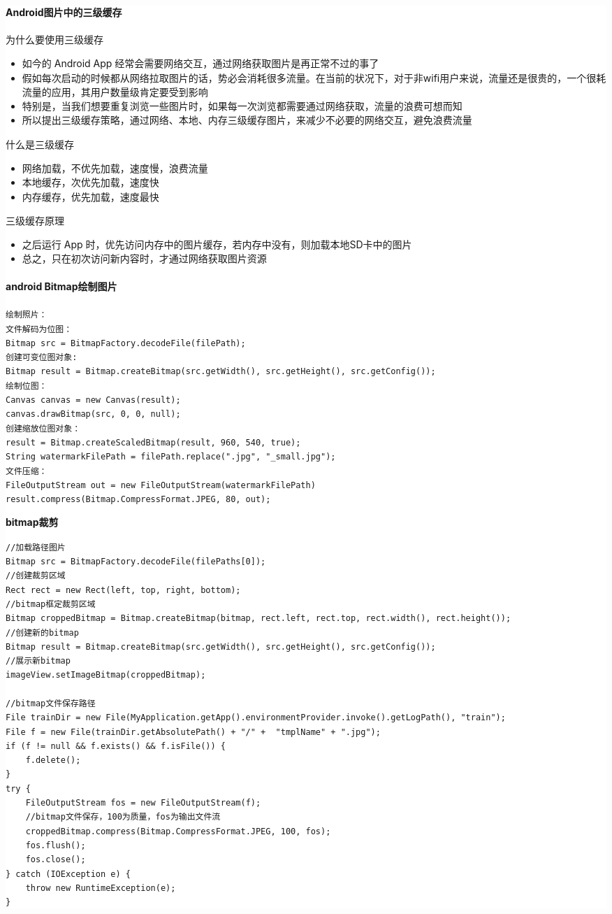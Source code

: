 #### Android图片中的三级缓存
为什么要使用三级缓存
* 如今的 Android App 经常会需要网络交互，通过网络获取图片是再正常不过的事了
* 假如每次启动的时候都从网络拉取图片的话，势必会消耗很多流量。在当前的状况下，对于非wifi用户来说，流量还是很贵的，一个很耗流量的应用，其用户数量级肯定要受到影响
* 特别是，当我们想要重复浏览一些图片时，如果每一次浏览都需要通过网络获取，流量的浪费可想而知
* 所以提出三级缓存策略，通过网络、本地、内存三级缓存图片，来减少不必要的网络交互，避免浪费流量

什么是三级缓存
* 网络加载，不优先加载，速度慢，浪费流量
* 本地缓存，次优先加载，速度快
* 内存缓存，优先加载，速度最快

三级缓存原理
* 之后运行 App 时，优先访问内存中的图片缓存，若内存中没有，则加载本地SD卡中的图片
* 总之，只在初次访问新内容时，才通过网络获取图片资源

#### android Bitmap绘制图片
```
绘制照片：
文件解码为位图：
Bitmap src = BitmapFactory.decodeFile(filePath);
创建可变位图对象:
Bitmap result = Bitmap.createBitmap(src.getWidth(), src.getHeight(), src.getConfig());
绘制位图：
Canvas canvas = new Canvas(result);
canvas.drawBitmap(src, 0, 0, null);
创建缩放位图对象：
result = Bitmap.createScaledBitmap(result, 960, 540, true);
String watermarkFilePath = filePath.replace(".jpg", "_small.jpg");
文件压缩：
FileOutputStream out = new FileOutputStream(watermarkFilePath)
result.compress(Bitmap.CompressFormat.JPEG, 80, out);
```

**bitmap裁剪**
```
//加载路径图片
Bitmap src = BitmapFactory.decodeFile(filePaths[0]);
//创建裁剪区域
Rect rect = new Rect(left, top, right, bottom);
//bitmap框定裁剪区域
Bitmap croppedBitmap = Bitmap.createBitmap(bitmap, rect.left, rect.top, rect.width(), rect.height());
//创建新的bitmap
Bitmap result = Bitmap.createBitmap(src.getWidth(), src.getHeight(), src.getConfig());
//展示新bitmap
imageView.setImageBitmap(croppedBitmap);

//bitmap文件保存路径
File trainDir = new File(MyApplication.getApp().environmentProvider.invoke().getLogPath(), "train");
File f = new File(trainDir.getAbsolutePath() + "/" +  "tmplName" + ".jpg");
if (f != null && f.exists() && f.isFile()) {
    f.delete();
}
try {
    FileOutputStream fos = new FileOutputStream(f);
    //bitmap文件保存，100为质量，fos为输出文件流
    croppedBitmap.compress(Bitmap.CompressFormat.JPEG, 100, fos);
    fos.flush();
    fos.close();
} catch (IOException e) {
    throw new RuntimeException(e);
}
```
